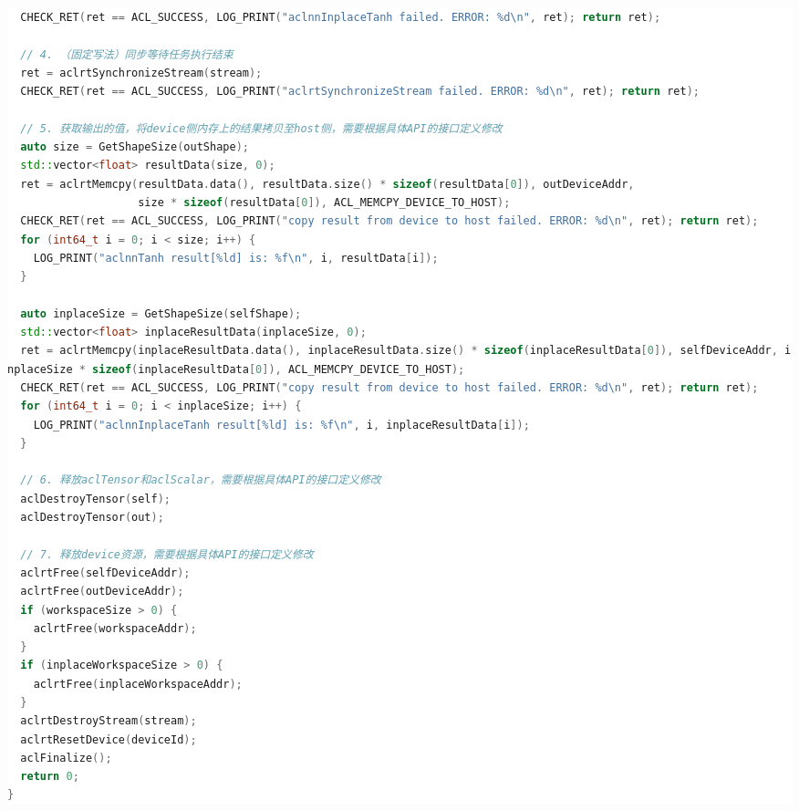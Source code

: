 ```Cpp
  CHECK_RET(ret == ACL_SUCCESS, LOG_PRINT("aclnnInplaceTanh failed. ERROR: %d\n", ret); return ret);

  // 4. （固定写法）同步等待任务执行结束
  ret = aclrtSynchronizeStream(stream);
  CHECK_RET(ret == ACL_SUCCESS, LOG_PRINT("aclrtSynchronizeStream failed. ERROR: %d\n", ret); return ret);

  // 5. 获取输出的值，将device侧内存上的结果拷贝至host侧，需要根据具体API的接口定义修改
  auto size = GetShapeSize(outShape);
  std::vector<float> resultData(size, 0);
  ret = aclrtMemcpy(resultData.data(), resultData.size() * sizeof(resultData[0]), outDeviceAddr,
                    size * sizeof(resultData[0]), ACL_MEMCPY_DEVICE_TO_HOST);
  CHECK_RET(ret == ACL_SUCCESS, LOG_PRINT("copy result from device to host failed. ERROR: %d\n", ret); return ret);
  for (int64_t i = 0; i < size; i++) {
    LOG_PRINT("aclnnTanh result[%ld] is: %f\n", i, resultData[i]);
  }

  auto inplaceSize = GetShapeSize(selfShape);
  std::vector<float> inplaceResultData(inplaceSize, 0);
  ret = aclrtMemcpy(inplaceResultData.data(), inplaceResultData.size() * sizeof(inplaceResultData[0]), selfDeviceAddr, inplaceSize * sizeof(inplaceResultData[0]), ACL_MEMCPY_DEVICE_TO_HOST);
  CHECK_RET(ret == ACL_SUCCESS, LOG_PRINT("copy result from device to host failed. ERROR: %d\n", ret); return ret);
  for (int64_t i = 0; i < inplaceSize; i++) {
    LOG_PRINT("aclnnInplaceTanh result[%ld] is: %f\n", i, inplaceResultData[i]);
  }

  // 6. 释放aclTensor和aclScalar，需要根据具体API的接口定义修改
  aclDestroyTensor(self);
  aclDestroyTensor(out);

  // 7. 释放device资源，需要根据具体API的接口定义修改
  aclrtFree(selfDeviceAddr);
  aclrtFree(outDeviceAddr);
  if (workspaceSize > 0) {
    aclrtFree(workspaceAddr);
  }
  if (inplaceWorkspaceSize > 0) {
    aclrtFree(inplaceWorkspaceAddr);
  }
  aclrtDestroyStream(stream);
  aclrtResetDevice(deviceId);
  aclFinalize();
  return 0;
}
```
